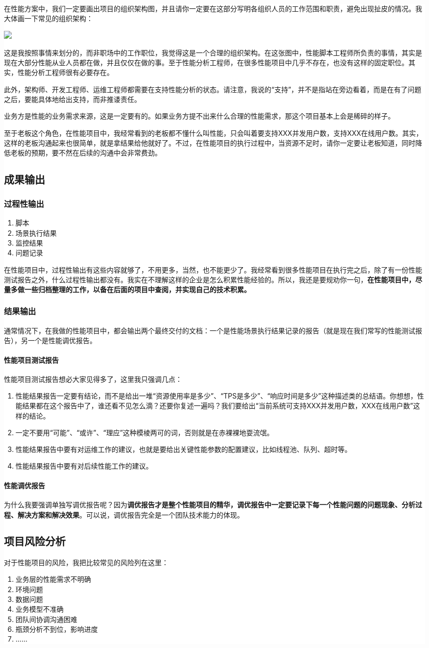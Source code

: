 在性能方案中，我们一定要画出项目的组织架构图，并且请你一定要在这部分写明各组织人员的工作范围和职责，避免出现扯皮的情况。我大体画一下常见的组织架构：

![](https://static001.geekbang.org/resource/image/a7/7e/a74520ff665ba1fbef725f3ee178337e.jpg)

这是我按照事情来划分的，而非职场中的工作职位，我觉得这是一个合理的组织架构。在这张图中，性能脚本工程师所负责的事情，其实是现在大部分性能从业人员都在做，并且仅仅在做的事。至于性能分析工程师，在很多性能项目中几乎不存在，也没有这样的固定职位。其实，性能分析工程师很有必要存在。

此外，架构师、开发工程师、运维工程师都需要在支持性能分析的状态。请注意，我说的“支持”，并不是指站在旁边看着，而是在有了问题之后，要能具体地给出支持，而非推诿责任。

业务方是性能的业务需求来源，这是一定要有的。如果业务方提不出来什么合理的性能需求，那这个项目基本上会是稀碎的样子。

至于老板这个角色，在性能项目中，我经常看到的老板都不懂什么叫性能，只会叫着要支持XXX并发用户数，支持XXX在线用户数。其实，这样的老板沟通起来也很简单，就是拿结果给他就好了。不过，在性能项目的执行过程中，当资源不足时，请你一定要让老板知道，同时降低老板的预期，要不然在后续的沟通中会非常费劲。

## 成果输出

### 过程性输出

1.  脚本
2.  场景执行结果
3.  监控结果
4.  问题记录

在性能项目中，过程性输出有这些内容就够了，不用更多，当然，也不能更少了。我经常看到很多性能项目在执行完之后，除了有一份性能测试报告之外，什么过程性输出都没有。我实在不理解这样的企业是怎么积累性能经验的。所以，我还是要规劝你一句，**在性能项目中，尽量多做一些归档整理的工作，以备在后面的项目中查阅，并实现自己的技术积累。**

### 结果输出

通常情况下，在我做的性能项目中，都会输出两个最终交付的文档：一个是性能场景执行结果记录的报告（就是现在我们常写的性能测试报告），另一个是性能调优报告。

#### 性能项目测试报告

性能项目测试报告想必大家见得多了，这里我只强调几点：

1.  性能结果报告一定要有结论，而不是给出一堆“资源使用率是多少”、“TPS是多少”、“响应时间是多少”这种描述类的总结语。你想想，性能结果都在这个报告中了，谁还看不见怎么滴？还要你复述一遍吗？我们要给出“当前系统可支持XXX并发用户数，XXX在线用户数”这样的结论。
    
2.  一定不要用“可能”、“或许”、“理应”这种模棱两可的词，否则就是在赤裸裸地耍流氓。
    
3.  性能结果报告中要有对运维工作的建议，也就是要给出关键性能参数的配置建议，比如线程池、队列、超时等。
    
4.  性能结果报告中要有对后续性能工作的建议。
    

#### 性能调优报告

为什么我要强调单独写调优报告呢？因为**调优报告才是整个性能项目的精华，调优报告中一定要记录下每一个性能问题的问题现象、分析过程、解决方案和解决效果**。可以说，调优报告完全是一个团队技术能力的体现。

## 项目风险分析

对于性能项目的风险，我把比较常见的风险列在这里：

1.  业务层的性能需求不明确
2.  环境问题
3.  数据问题
4.  业务模型不准确
5.  团队间协调沟通困难
6.  瓶颈分析不到位，影响进度
7.  ......

